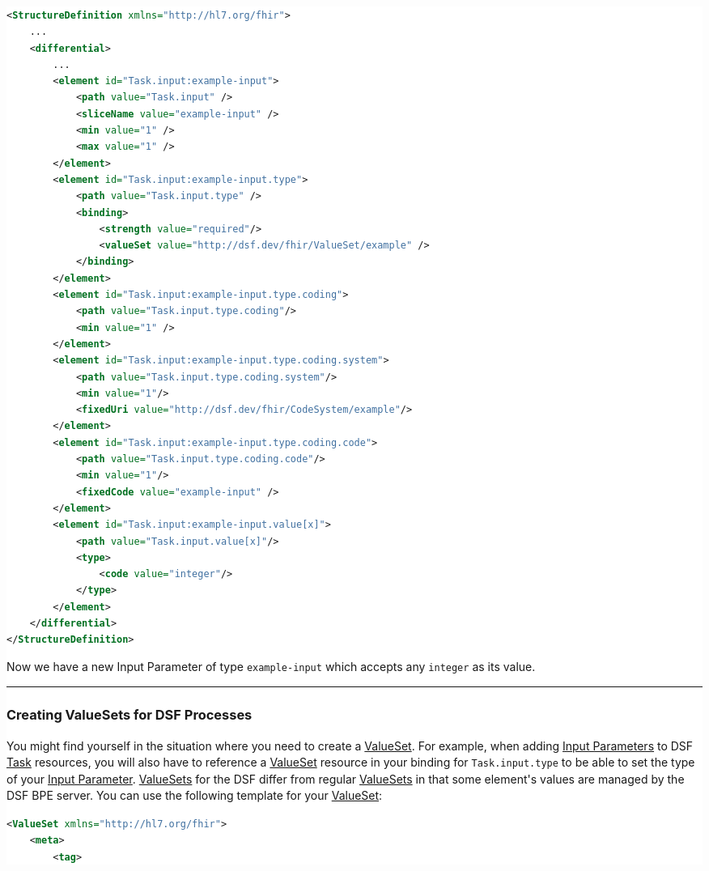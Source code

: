 ```xml
<StructureDefinition xmlns="http://hl7.org/fhir">
    ...
    <differential>
        ...
        <element id="Task.input:example-input">
            <path value="Task.input" />
            <sliceName value="example-input" />
            <min value="1" />
            <max value="1" />
        </element>
        <element id="Task.input:example-input.type">
            <path value="Task.input.type" />
            <binding>
                <strength value="required"/>
                <valueSet value="http://dsf.dev/fhir/ValueSet/example" />
            </binding>
        </element>
        <element id="Task.input:example-input.type.coding">
            <path value="Task.input.type.coding"/>
            <min value="1" />
        </element>
        <element id="Task.input:example-input.type.coding.system">
            <path value="Task.input.type.coding.system"/>
            <min value="1"/>
            <fixedUri value="http://dsf.dev/fhir/CodeSystem/example"/>
        </element>
        <element id="Task.input:example-input.type.coding.code">
            <path value="Task.input.type.coding.code"/>
            <min value="1"/>
            <fixedCode value="example-input" />
        </element>
        <element id="Task.input:example-input.value[x]">
            <path value="Task.input.value[x]"/>
            <type>
                <code value="integer"/>
            </type>
        </element>
    </differential>
</StructureDefinition>
```

Now we have a new Input Parameter of type `example-input` which accepts any `integer` as its value.

***

### Creating ValueSets for DSF Processes

You might find yourself in the situation where you need to create a [ValueSet](basic-concepts-and-guides.md#valueset).
For example, when adding [Input Parameters](basic-concepts-and-guides.md#task-input-parameters) to DSF [Task](basic-concepts-and-guides.md#task)
resources, you will also have to reference a [ValueSet](basic-concepts-and-guides.md#valueset) resource in your 
binding for `Task.input.type` to be able to set the type of your [Input Parameter](basic-concepts-and-guides.md#task-input-parameters).
[ValueSets](basic-concepts-and-guides.md#valueset) for the DSF differ from regular [ValueSets](basic-concepts-and-guides.md#valueset)
in that some element's values are managed by the DSF BPE server. You can use the following template for your
[ValueSet](basic-concepts-and-guides.md#valueset):  
```xml
<ValueSet xmlns="http://hl7.org/fhir">
    <meta>
        <tag>
```